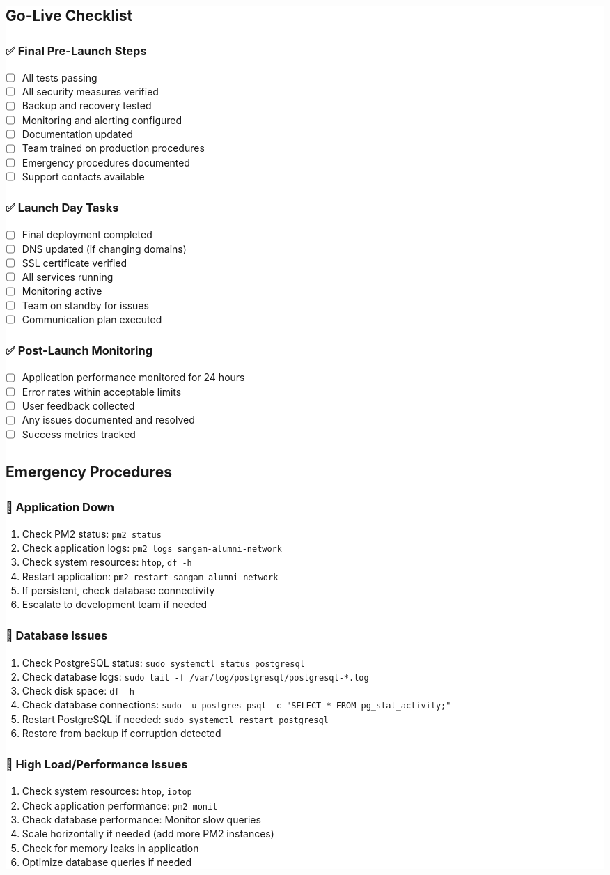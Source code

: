 ## Go-Live Checklist

### ✅ Final Pre-Launch Steps
- [ ] All tests passing
- [ ] All security measures verified
- [ ] Backup and recovery tested
- [ ] Monitoring and alerting configured
- [ ] Documentation updated
- [ ] Team trained on production procedures
- [ ] Emergency procedures documented
- [ ] Support contacts available

### ✅ Launch Day Tasks
- [ ] Final deployment completed
- [ ] DNS updated (if changing domains)
- [ ] SSL certificate verified
- [ ] All services running
- [ ] Monitoring active
- [ ] Team on standby for issues
- [ ] Communication plan executed

### ✅ Post-Launch Monitoring
- [ ] Application performance monitored for 24 hours
- [ ] Error rates within acceptable limits
- [ ] User feedback collected
- [ ] Any issues documented and resolved
- [ ] Success metrics tracked

## Emergency Procedures

### 🚨 Application Down
1. Check PM2 status: `pm2 status`
2. Check application logs: `pm2 logs sangam-alumni-network`
3. Check system resources: `htop`, `df -h`
4. Restart application: `pm2 restart sangam-alumni-network`
5. If persistent, check database connectivity
6. Escalate to development team if needed

### 🚨 Database Issues
1. Check PostgreSQL status: `sudo systemctl status postgresql`
2. Check database logs: `sudo tail -f /var/log/postgresql/postgresql-*.log`
3. Check disk space: `df -h`
4. Check database connections: `sudo -u postgres psql -c "SELECT * FROM pg_stat_activity;"`
5. Restart PostgreSQL if needed: `sudo systemctl restart postgresql`
6. Restore from backup if corruption detected

### 🚨 High Load/Performance Issues
1. Check system resources: `htop`, `iotop`
2. Check application performance: `pm2 monit`
3. Check database performance: Monitor slow queries
4. Scale horizontally if needed (add more PM2 instances)
5. Check for memory leaks in application
6. Optimize database queries if needed
